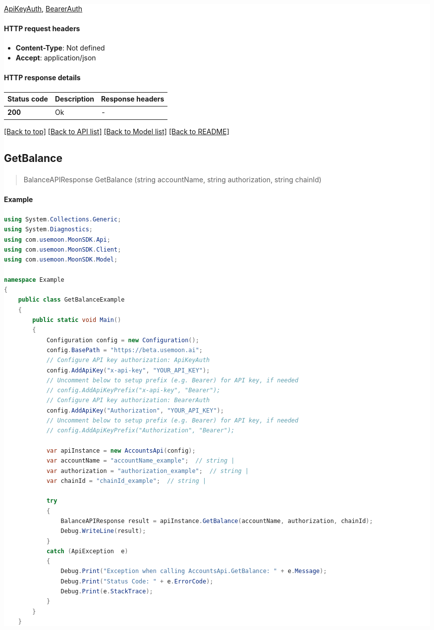 [ApiKeyAuth](./#ApiKeyAuth), [BearerAuth](./#BearerAuth)

#### HTTP request headers

* **Content-Type**: Not defined
* **Accept**: application/json

#### HTTP response details

| Status code | Description | Response headers |
| ----------- | ----------- | ---------------- |
| **200**     | Ok          | -                |

[\[Back to top\]](accountsapi.md) [\[Back to API list\]](./#documentation-for-api-endpoints) [\[Back to Model list\]](./#documentation-for-models) [\[Back to README\]](./)

## **GetBalance**

> BalanceAPIResponse GetBalance (string accountName, string authorization, string chainId)

#### Example

```csharp
using System.Collections.Generic;
using System.Diagnostics;
using com.usemoon.MoonSDK.Api;
using com.usemoon.MoonSDK.Client;
using com.usemoon.MoonSDK.Model;

namespace Example
{
    public class GetBalanceExample
    {
        public static void Main()
        {
            Configuration config = new Configuration();
            config.BasePath = "https://beta.usemoon.ai";
            // Configure API key authorization: ApiKeyAuth
            config.AddApiKey("x-api-key", "YOUR_API_KEY");
            // Uncomment below to setup prefix (e.g. Bearer) for API key, if needed
            // config.AddApiKeyPrefix("x-api-key", "Bearer");
            // Configure API key authorization: BearerAuth
            config.AddApiKey("Authorization", "YOUR_API_KEY");
            // Uncomment below to setup prefix (e.g. Bearer) for API key, if needed
            // config.AddApiKeyPrefix("Authorization", "Bearer");

            var apiInstance = new AccountsApi(config);
            var accountName = "accountName_example";  // string | 
            var authorization = "authorization_example";  // string | 
            var chainId = "chainId_example";  // string | 

            try
            {
                BalanceAPIResponse result = apiInstance.GetBalance(accountName, authorization, chainId);
                Debug.WriteLine(result);
            }
            catch (ApiException  e)
            {
                Debug.Print("Exception when calling AccountsApi.GetBalance: " + e.Message);
                Debug.Print("Status Code: " + e.ErrorCode);
                Debug.Print(e.StackTrace);
            }
        }
    }
```